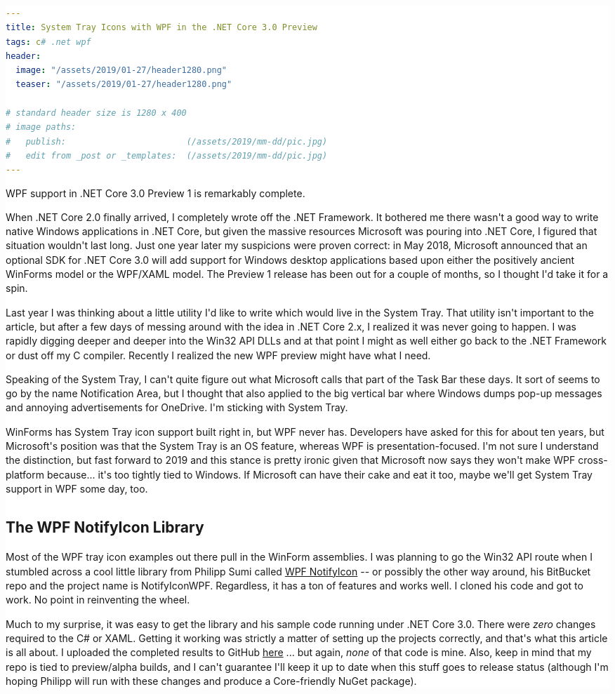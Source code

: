 ```yaml
---
title: System Tray Icons with WPF in the .NET Core 3.0 Preview
tags: c# .net wpf
header:
  image: "/assets/2019/01-27/header1280.png"
  teaser: "/assets/2019/01-27/header1280.png"

# standard header size is 1280 x 400
# image paths:
#   publish:                        (/assets/2019/mm-dd/pic.jpg)
#   edit from _post or _templates:  (/assets/2019/mm-dd/pic.jpg)
---
```


WPF support in .NET Core 3.0 Preview 1 is remarkably complete.



When .NET Core 2.0 finally arrived, I completely wrote off the .NET Framework. It bothered me there wasn't a good way to write native Windows applications in .NET Core, but given the massive resources Microsoft was pouring into .NET Core, I figured that situation wouldn't last long. Just one year later my suspicions were proven correct: in May 2018, Microsoft announced that an optional SDK for .NET Core 3.0 will add support for Windows desktop applications based upon either the positively ancient WinForms model or the WPF/XAML model. The Preview 1 release has been out for a couple of months, so I thought I'd take it for a spin.

Last year I was thinking about a little utility I'd like to write which would live in the System Tray. That utility isn't important to the article, but after a few days of messing around with the idea in .NET Core 2.x, I realized it was never going to happen. I was rapidly digging deeper and deeper into the Win32 API DLLs and at that point I might as well either go back to the .NET Framework or dust off my C compiler. Recently I realized the new WPF preview might have what I need.

Speaking of the System Tray, I can't quite figure out what Microsoft calls that part of the Task Bar these days. It sort of seems to go by the name Notification Area, but I thought that also applied to the big vertical bar where Windows dumps pop-up messages and annoying advertisements for OneDrive. I'm sticking with System Tray.

WinForms has System Tray icon support built right in, but WPF never has. Developers have asked for this for about ten years, but Microsoft's position was that the System Tray is an OS feature, whereas WPF is presentation-focused. I'm not sure I understand the distinction, but fast forward to 2019 and this stance is pretty ironic given that Microsoft now says they won't make WPF cross-platform because... it's too tightly tied to Windows. If Microsoft can have their cake and eat it too, maybe we'll get System Tray support in WPF some day, too.

## The WPF NotifyIcon Library

Most of the WPF tray icon examples out there pull in the WinForm assemblies. I was planning to go the Win32 API route when I stumbled across a cool little library from Philipp Sumi called [WPF NotifyIcon](http://www.hardcodet.net/wpf-notifyicon) -- or possibly the other way around, his BitBucket repo and the project name is NotifyIconWPF. Regardless, it has a ton of features and works well. I cloned his code and got to work. No point in reinventing the wheel.

Much to my surprise, it was easy to get the library and his sample code running under .NET Core 3.0. There were _zero_ changes required to the C# or XAML. Getting it working was strictly a matter of setting up the projects correctly, and that's what this article is all about. I uploaded the completed results to GitHub [here](https://github.com/MV10/WPF.NotifyIcon.NetCore3) ... but again, _none_ of that code is mine. Also, keep in mind that my repo is tied to preview/alpha builds, and I can't guarantee I'll keep it up to date when this stuff goes to release status (although I'm hoping Philipp will run with these changes and produce a Core-friendly NuGet package).
